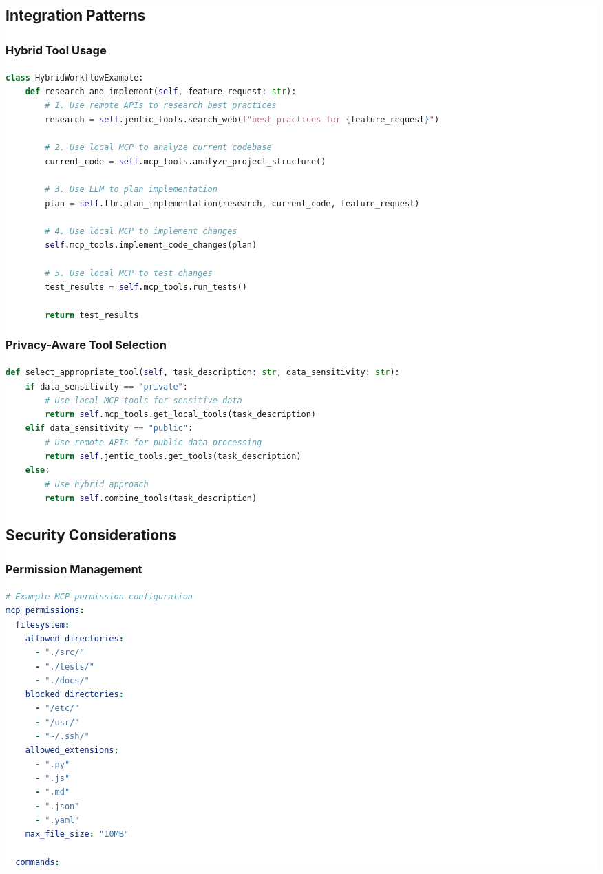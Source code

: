 ## Integration Patterns

### Hybrid Tool Usage
```python
class HybridWorkflowExample:
    def research_and_implement(self, feature_request: str):
        # 1. Use remote APIs to research best practices
        research = self.jentic_tools.search_web(f"best practices for {feature_request}")
        
        # 2. Use local MCP to analyze current codebase
        current_code = self.mcp_tools.analyze_project_structure()
        
        # 3. Use LLM to plan implementation
        plan = self.llm.plan_implementation(research, current_code, feature_request)
        
        # 4. Use local MCP to implement changes
        self.mcp_tools.implement_code_changes(plan)
        
        # 5. Use local MCP to test changes
        test_results = self.mcp_tools.run_tests()
        
        return test_results
```

### Privacy-Aware Tool Selection
```python
def select_appropriate_tool(self, task_description: str, data_sensitivity: str):
    if data_sensitivity == "private":
        # Use local MCP tools for sensitive data
        return self.mcp_tools.get_local_tools(task_description)
    elif data_sensitivity == "public":
        # Use remote APIs for public data processing
        return self.jentic_tools.get_tools(task_description)
    else:
        # Use hybrid approach
        return self.combine_tools(task_description)
```

## Security Considerations

### Permission Management
```yaml
# Example MCP permission configuration
mcp_permissions:
  filesystem:
    allowed_directories:
      - "./src/"
      - "./tests/"
      - "./docs/"
    blocked_directories:
      - "/etc/"
      - "/usr/"
      - "~/.ssh/"
    allowed_extensions:
      - ".py"
      - ".js"
      - ".md"
      - ".json"
      - ".yaml"
    max_file_size: "10MB"
  
  commands:
```